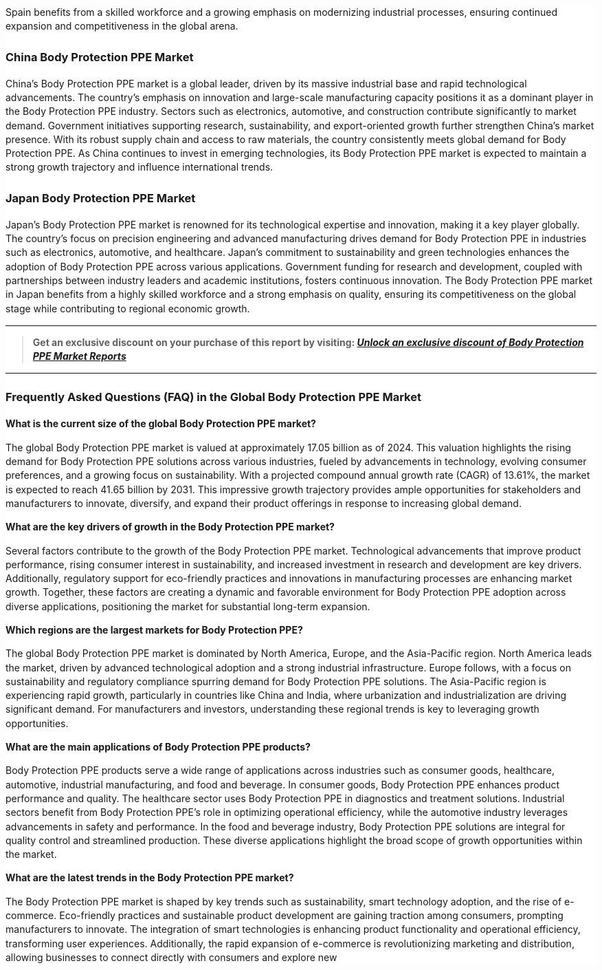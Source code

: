 Spain benefits from a skilled workforce and a growing emphasis on modernizing industrial processes, ensuring continued expansion and competitiveness in the global arena.</p><h3>China Body Protection PPE Market</h3><p>China&rsquo;s Body Protection PPE market is a global leader, driven by its massive industrial base and rapid technological advancements. The country&rsquo;s emphasis on innovation and large-scale manufacturing capacity positions it as a dominant player in the Body Protection PPE industry. Sectors such as electronics, automotive, and construction contribute significantly to market demand. Government initiatives supporting research, sustainability, and export-oriented growth further strengthen China&rsquo;s market presence. With its robust supply chain and access to raw materials, the country consistently meets global demand for Body Protection PPE. As China continues to invest in emerging technologies, its Body Protection PPE market is expected to maintain a strong growth trajectory and influence international trends.</p><h3>Japan Body Protection PPE Market</h3><p>Japan&rsquo;s Body Protection PPE market is renowned for its technological expertise and innovation, making it a key player globally. The country&rsquo;s focus on precision engineering and advanced manufacturing drives demand for Body Protection PPE in industries such as electronics, automotive, and healthcare. Japan&rsquo;s commitment to sustainability and green technologies enhances the adoption of Body Protection PPE across various applications. Government funding for research and development, coupled with partnerships between industry leaders and academic institutions, fosters continuous innovation. The Body Protection PPE market in Japan benefits from a highly skilled workforce and a strong emphasis on quality, ensuring its competitiveness on the global stage while contributing to regional economic growth.</p><hr /><blockquote><p><strong>Get an exclusive discount on your purchase of this report by visiting: <em><a href="://marketresearchpulse.com/ask-for-discount/70624?utm_source=Github&amp;utm_medium=0114">Unlock an exclusive discount of Body Protection PPE Market Reports</a></em>&nbsp;</strong></p></blockquote><hr /><h3>Frequently Asked Questions (FAQ) in the Global Body Protection PPE Market</h3><p><strong>What is the current size of the global Body Protection PPE market?</strong></p><p>The global Body Protection PPE market is valued at approximately 17.05 billion as of 2024. This valuation highlights the rising demand for Body Protection PPE solutions across various industries, fueled by advancements in technology, evolving consumer preferences, and a growing focus on sustainability. With a projected compound annual growth rate (CAGR) of 13.61%, the market is expected to reach 41.65 billion by 2031. This impressive growth trajectory provides ample opportunities for stakeholders and manufacturers to innovate, diversify, and expand their product offerings in response to increasing global demand.</p><p><strong>What are the key drivers of growth in the Body Protection PPE market?</strong></p><p>Several factors contribute to the growth of the Body Protection PPE market. Technological advancements that improve product performance, rising consumer interest in sustainability, and increased investment in research and development are key drivers. Additionally, regulatory support for eco-friendly practices and innovations in manufacturing processes are enhancing market growth. Together, these factors are creating a dynamic and favorable environment for Body Protection PPE adoption across diverse applications, positioning the market for substantial long-term expansion.</p><p><strong>Which regions are the largest markets for Body Protection PPE?</strong></p><p>The global Body Protection PPE market is dominated by North America, Europe, and the Asia-Pacific region. North America leads the market, driven by advanced technological adoption and a strong industrial infrastructure. Europe follows, with a focus on sustainability and regulatory compliance spurring demand for Body Protection PPE solutions. The Asia-Pacific region is experiencing rapid growth, particularly in countries like China and India, where urbanization and industrialization are driving significant demand. For manufacturers and investors, understanding these regional trends is key to leveraging growth opportunities.</p><p><strong>What are the main applications of Body Protection PPE products?</strong></p><p>Body Protection PPE products serve a wide range of applications across industries such as consumer goods, healthcare, automotive, industrial manufacturing, and food and beverage. In consumer goods, Body Protection PPE enhances product performance and quality. The healthcare sector uses Body Protection PPE in diagnostics and treatment solutions. Industrial sectors benefit from Body Protection PPE&rsquo;s role in optimizing operational efficiency, while the automotive industry leverages advancements in safety and performance. In the food and beverage industry, Body Protection PPE solutions are integral for quality control and streamlined production. These diverse applications highlight the broad scope of growth opportunities within the market.</p><p><strong>What are the latest trends in the Body Protection PPE market?</strong></p><p>The Body Protection PPE market is shaped by key trends such as sustainability, smart technology adoption, and the rise of e-commerce. Eco-friendly practices and sustainable product development are gaining traction among consumers, prompting manufacturers to innovate. The integration of smart technologies is enhancing product functionality and operational efficiency, transforming user experiences. Additionally, the rapid expansion of e-commerce is revolutionizing marketing and distribution, allowing businesses to connect directly with consumers and explore new